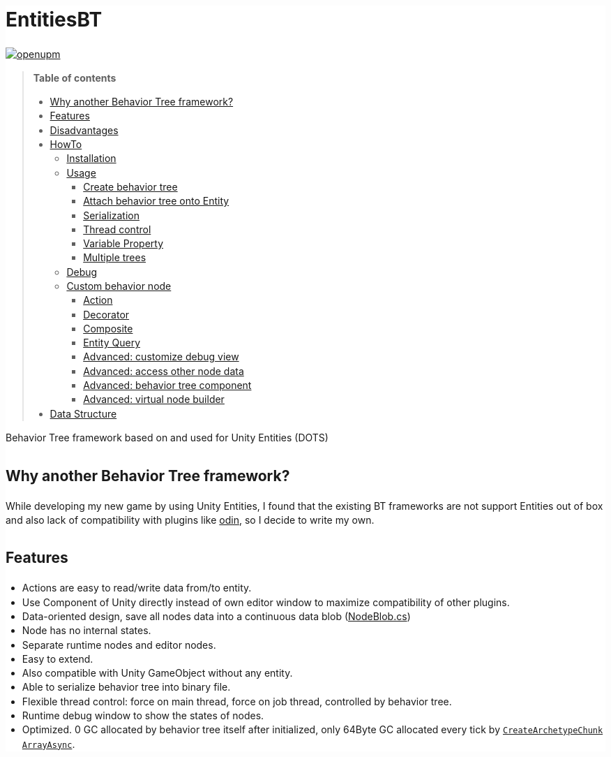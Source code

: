 # EntitiesBT

[![openupm](https://img.shields.io/npm/v/entities-bt?label=openupm&registry_uri=https://package.openupm.com)](https://openupm.com/packages/entities-bt/)

> **Table of contents**
>   * [Why another Behavior Tree framework?](#why-another-behavior-tree-framework)
>   * [Features](#features)
>   * [Disadvantages](#disadvantages)
>   * [HowTo](#howto)
>     - [Installation](#installation)
>     - [Usage](#usage)
>       - [Create behavior tree](#create-behavior-tree)
>       - [Attach behavior tree onto Entity](#attach-behavior-tree-onto-entity)
>       - [Serialization](#serialization)
>       - [Thread control](#thread-control)
>       - [Variable Property](#variable-property)
>       - [Multiple trees](#multiple-trees)
>     - [Debug](#debug)
>     - [Custom behavior node](#custom-behavior-node)
>       - [Action](#action)
>       - [Decorator](#decorator)
>       - [Composite](#composite)
>       - [Entity Query](#entityquery)
>       - [Advanced: customize debug view](#advanced-customize-debug-view)
>       - [Advanced: access other node data](#advanced-access-other-node-data)
>       - [Advanced: behavior tree component](#advanced-behavior-tree-component)
>       - [Advanced: virtual node builder](#advanced-virtual-node-builder)
>   * [Data Structure](#data-structure)

Behavior Tree framework based on and used for Unity Entities (DOTS)

## Why another Behavior Tree framework?
While developing my new game by using Unity Entities, I found that the existing BT frameworks are not support Entities out of box and also lack of compatibility with plugins like [odin](https://odininspector.com/), so I decide to write my own.

## Features
- Actions are easy to read/write data from/to entity.
- Use Component of Unity directly instead of own editor window to maximize compatibility of other plugins.
- Data-oriented design, save all nodes data into a continuous data blob ([NodeBlob.cs](Runtime/Entities/NodeBlob.cs))
- Node has no internal states.
- Separate runtime nodes and editor nodes.
- Easy to extend.
- Also compatible with Unity GameObject without any entity.
- Able to serialize behavior tree into binary file.
- Flexible thread control: force on main thread, force on job thread, controlled by behavior tree.
- Runtime debug window to show the states of nodes.
- Optimized. 0 GC allocated by behavior tree itself after initialized, only 64Byte GC allocated every tick by [`CreateArchetypeChunkArrayAsync`](Runtime/Entities/VirtualMachineSystem.cs#L59). 
